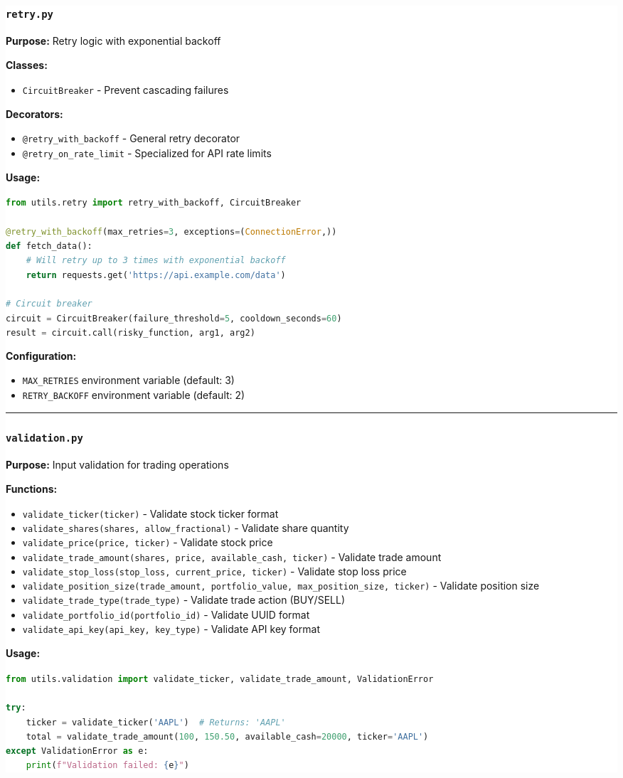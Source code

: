 
### `retry.py`
**Purpose:** Retry logic with exponential backoff

**Classes:**
- `CircuitBreaker` - Prevent cascading failures

**Decorators:**
- `@retry_with_backoff` - General retry decorator
- `@retry_on_rate_limit` - Specialized for API rate limits

**Usage:**
```python
from utils.retry import retry_with_backoff, CircuitBreaker

@retry_with_backoff(max_retries=3, exceptions=(ConnectionError,))
def fetch_data():
    # Will retry up to 3 times with exponential backoff
    return requests.get('https://api.example.com/data')

# Circuit breaker
circuit = CircuitBreaker(failure_threshold=5, cooldown_seconds=60)
result = circuit.call(risky_function, arg1, arg2)
```

**Configuration:**
- `MAX_RETRIES` environment variable (default: 3)
- `RETRY_BACKOFF` environment variable (default: 2)

---

### `validation.py`
**Purpose:** Input validation for trading operations

**Functions:**
- `validate_ticker(ticker)` - Validate stock ticker format
- `validate_shares(shares, allow_fractional)` - Validate share quantity
- `validate_price(price, ticker)` - Validate stock price
- `validate_trade_amount(shares, price, available_cash, ticker)` - Validate trade amount
- `validate_stop_loss(stop_loss, current_price, ticker)` - Validate stop loss price
- `validate_position_size(trade_amount, portfolio_value, max_position_size, ticker)` - Validate position size
- `validate_trade_type(trade_type)` - Validate trade action (BUY/SELL)
- `validate_portfolio_id(portfolio_id)` - Validate UUID format
- `validate_api_key(api_key, key_type)` - Validate API key format

**Usage:**
```python
from utils.validation import validate_ticker, validate_trade_amount, ValidationError

try:
    ticker = validate_ticker('AAPL')  # Returns: 'AAPL'
    total = validate_trade_amount(100, 150.50, available_cash=20000, ticker='AAPL')
except ValidationError as e:
    print(f"Validation failed: {e}")
```
